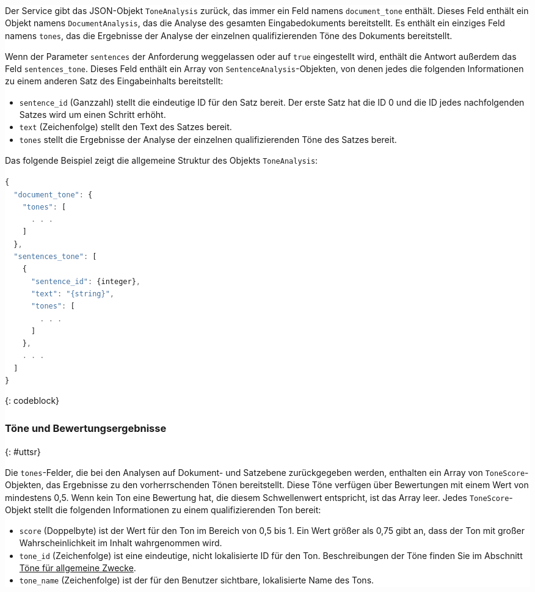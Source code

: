 Der Service gibt das JSON-Objekt `ToneAnalysis` zurück, das immer ein Feld namens `document_tone` enthält. Dieses Feld enthält ein Objekt namens `DocumentAnalysis`, das die Analyse des gesamten Eingabedokuments bereitstellt. Es enthält ein einziges Feld namens `tones`, das die Ergebnisse der Analyse der einzelnen qualifizierenden Töne des Dokuments bereitstellt.

Wenn der Parameter `sentences` der Anforderung weggelassen oder auf `true` eingestellt wird, enthält die Antwort außerdem das Feld `sentences_tone`. Dieses Feld enthält ein Array von `SentenceAnalysis`-Objekten, von denen jedes die folgenden Informationen zu einem anderen Satz des Eingabeinhalts bereitstellt:

-   `sentence_id` (Ganzzahl) stellt die eindeutige ID für den Satz bereit. Der erste Satz hat die ID 0 und die ID jedes nachfolgenden Satzes wird um einen Schritt erhöht.
-   `text` (Zeichenfolge) stellt den Text des Satzes bereit.
-   `tones` stellt die Ergebnisse der Analyse der einzelnen qualifizierenden Töne des Satzes bereit.

Das folgende Beispiel zeigt die allgemeine Struktur des Objekts `ToneAnalysis`:

```javascript
{
  "document_tone": {
    "tones": [
      . . .
    ]
  },
  "sentences_tone": [
    {
      "sentence_id": {integer},
      "text": "{string}",
      "tones": [
        . . .
      ]
    },
    . . .
  ]
}
```
{: codeblock}

### Töne und Bewertungsergebnisse
{: #uttsr}

Die `tones`-Felder, die bei den Analysen auf Dokument- und Satzebene zurückgegeben werden, enthalten ein Array von `ToneScore`-Objekten, das Ergebnisse zu den vorherrschenden Tönen bereitstellt. Diese Töne verfügen über Bewertungen mit einem Wert von mindestens 0,5. Wenn kein Ton eine Bewertung hat, die diesem Schwellenwert entspricht, ist das Array leer. Jedes `ToneScore`-Objekt stellt die folgenden Informationen zu einem qualifizierenden Ton bereit:

-   `score` (Doppelbyte) ist der Wert für den Ton im Bereich von 0,5 bis 1. Ein Wert größer als 0,75 gibt an, dass der Ton mit großer Wahrscheinlichkeit im Inhalt wahrgenommen wird.
-   `tone_id` (Zeichenfolge) ist eine eindeutige, nicht lokalisierte ID für den Ton. Beschreibungen der Töne finden Sie im Abschnitt [Töne für allgemeine Zwecke](#tones-tone).
-   `tone_name` (Zeichenfolge) ist der für den Benutzer sichtbare, lokalisierte Name des Tons.
